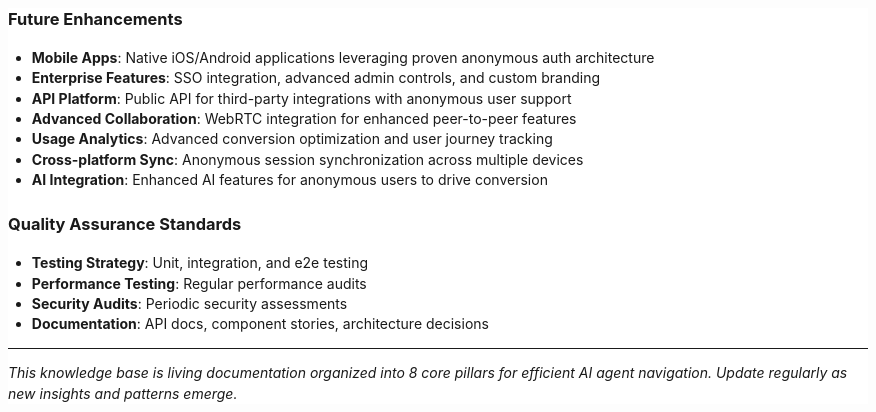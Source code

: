 ### Future Enhancements

- **Mobile Apps**: Native iOS/Android applications leveraging proven anonymous auth architecture
- **Enterprise Features**: SSO integration, advanced admin controls, and custom branding
- **API Platform**: Public API for third-party integrations with anonymous user support
- **Advanced Collaboration**: WebRTC integration for enhanced peer-to-peer features
- **Usage Analytics**: Advanced conversion optimization and user journey tracking
- **Cross-platform Sync**: Anonymous session synchronization across multiple devices
- **AI Integration**: Enhanced AI features for anonymous users to drive conversion

### Quality Assurance Standards

- **Testing Strategy**: Unit, integration, and e2e testing
- **Performance Testing**: Regular performance audits
- **Security Audits**: Periodic security assessments
- **Documentation**: API docs, component stories, architecture decisions

---

_This knowledge base is living documentation organized into 8 core pillars for efficient AI agent navigation. Update regularly as new insights and patterns emerge._
